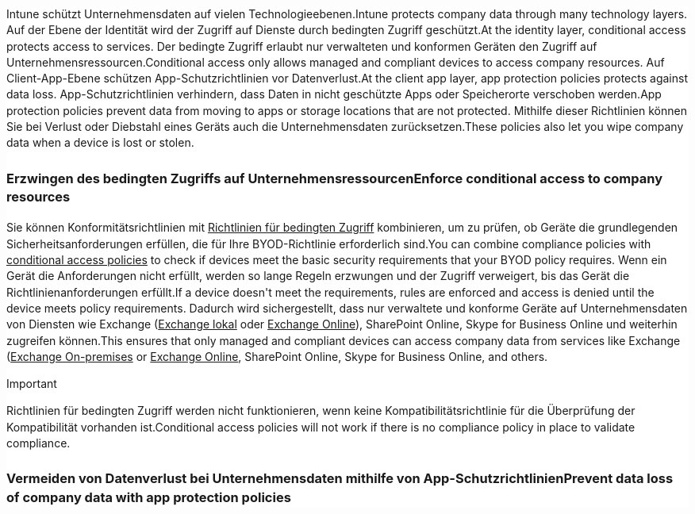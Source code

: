 <span data-ttu-id="d4ec9-169">Intune schützt Unternehmensdaten auf vielen Technologieebenen.</span><span class="sxs-lookup"><span data-stu-id="d4ec9-169">Intune protects company data through many technology layers.</span></span> <span data-ttu-id="d4ec9-170">Auf der Ebene der Identität wird der Zugriff auf Dienste durch bedingten Zugriff geschützt.</span><span class="sxs-lookup"><span data-stu-id="d4ec9-170">At the identity layer, conditional access protects access to services.</span></span> <span data-ttu-id="d4ec9-171">Der bedingte Zugriff erlaubt nur verwalteten und konformen Geräten den Zugriff auf Unternehmensressourcen.</span><span class="sxs-lookup"><span data-stu-id="d4ec9-171">Conditional access only allows managed and compliant devices to access company resources.</span></span> <span data-ttu-id="d4ec9-172">Auf Client-App-Ebene schützen App-Schutzrichtlinien vor Datenverlust.</span><span class="sxs-lookup"><span data-stu-id="d4ec9-172">At the client app layer, app protection policies protects against data loss.</span></span> <span data-ttu-id="d4ec9-173">App-Schutzrichtlinien verhindern, dass Daten in nicht geschützte Apps oder Speicherorte verschoben werden.</span><span class="sxs-lookup"><span data-stu-id="d4ec9-173">App protection policies prevent data from moving to apps or storage locations that are not protected.</span></span> <span data-ttu-id="d4ec9-174">Mithilfe dieser Richtlinien können Sie bei Verlust oder Diebstahl eines Geräts auch die Unternehmensdaten zurücksetzen.</span><span class="sxs-lookup"><span data-stu-id="d4ec9-174">These policies also let you wipe company data when a device is lost or stolen.</span></span>

### <a name="enforce-conditional-access-to-company-resources"></a><span data-ttu-id="d4ec9-175">Erzwingen des bedingten Zugriffs auf Unternehmensressourcen</span><span class="sxs-lookup"><span data-stu-id="d4ec9-175">Enforce conditional access to company resources</span></span>

<span data-ttu-id="d4ec9-176">Sie können Konformitätsrichtlinien mit [Richtlinien für bedingten Zugriff](device-compliance.md) kombinieren, um zu prüfen, ob Geräte die grundlegenden Sicherheitsanforderungen erfüllen, die für Ihre BYOD-Richtlinie erforderlich sind.</span><span class="sxs-lookup"><span data-stu-id="d4ec9-176">You can combine compliance policies with [conditional access policies](device-compliance.md) to check if devices meet the basic security requirements that your BYOD policy requires.</span></span> <span data-ttu-id="d4ec9-177">Wenn ein Gerät die Anforderungen nicht erfüllt, werden so lange Regeln erzwungen und der Zugriff verweigert, bis das Gerät die Richtlinienanforderungen erfüllt.</span><span class="sxs-lookup"><span data-stu-id="d4ec9-177">If a device doesn't meet the requirements, rules are enforced and access is denied until the device meets policy requirements.</span></span> <span data-ttu-id="d4ec9-178">Dadurch wird sichergestellt, dass nur verwaltete und konforme Geräte auf Unternehmensdaten von Diensten wie Exchange ([Exchange lokal](exchange-connector-install.md) oder [Exchange Online](conditional-access-exchange-create.md)), SharePoint Online, Skype for Business Online und weiterhin zugreifen können.</span><span class="sxs-lookup"><span data-stu-id="d4ec9-178">This ensures that only managed and compliant devices can access company data from services like Exchange ([Exchange On-premises](exchange-connector-install.md) or [Exchange Online](conditional-access-exchange-create.md), SharePoint Online, Skype for Business Online, and others.</span></span>


> [!IMPORTANT]
> <span data-ttu-id="d4ec9-179">Richtlinien für bedingten Zugriff werden nicht funktionieren, wenn keine Kompatibilitätsrichtlinie für die Überprüfung der Kompatibilität vorhanden ist.</span><span class="sxs-lookup"><span data-stu-id="d4ec9-179">Conditional access policies will not work if there is no compliance policy in place to validate compliance.</span></span>

### <a name="prevent-data-loss-of-company-data-with-app-protection-policies"></a><span data-ttu-id="d4ec9-180">Vermeiden von Datenverlust bei Unternehmensdaten mithilfe von App-Schutzrichtlinien</span><span class="sxs-lookup"><span data-stu-id="d4ec9-180">Prevent data loss of company data with app protection policies</span></span>

